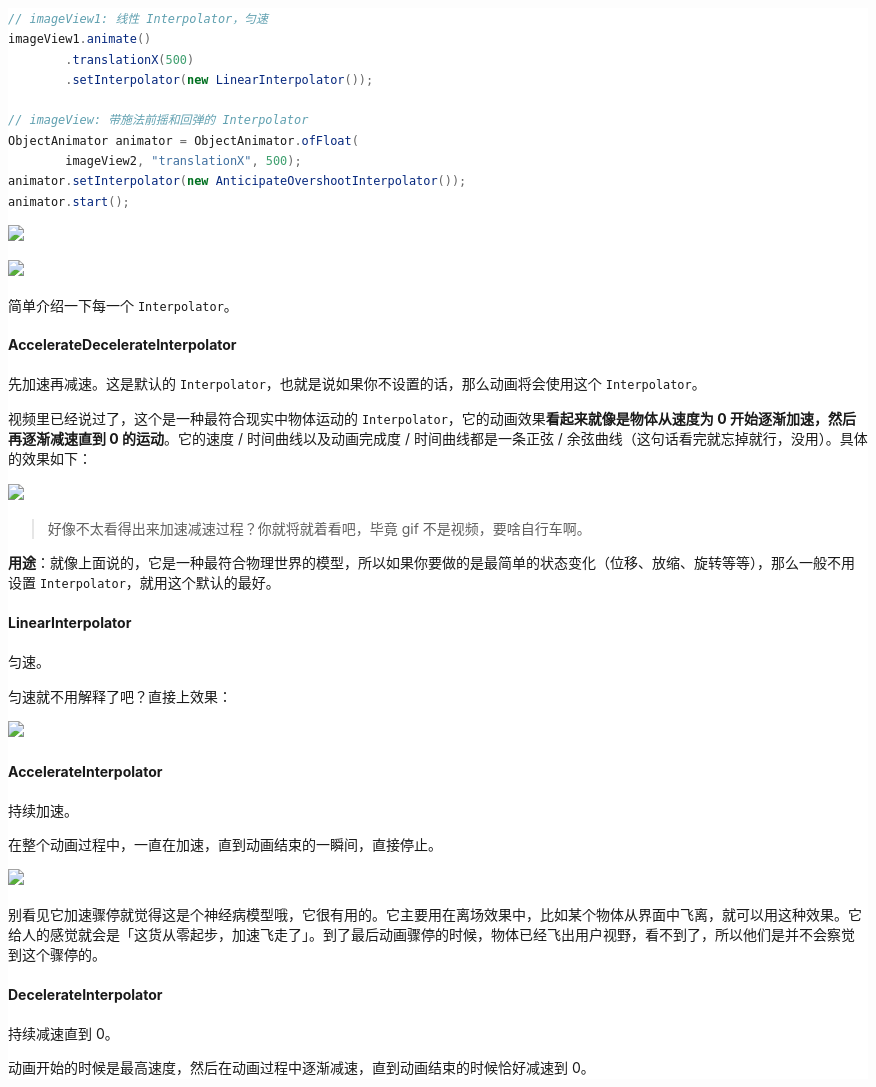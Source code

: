 ```java
// imageView1: 线性 Interpolator，匀速
imageView1.animate()
        .translationX(500)
        .setInterpolator(new LinearInterpolator());

// imageView: 带施法前摇和回弹的 Interpolator
ObjectAnimator animator = ObjectAnimator.ofFloat(
        imageView2, "translationX", 500);
animator.setInterpolator(new AnticipateOvershootInterpolator());
animator.start();
```

![](https://raw.githubusercontent.com/shug666/image/main/images006tKfTcly1fj8ffqb46bg30lg0buduv.gif)

![](https://raw.githubusercontent.com/shug666/image/main/images006tKfTcly1fj8fg48mu1g30lg0bunfi.gif)

简单介绍一下每一个 `Interpolator`。

#### AccelerateDecelerateInterpolator

先加速再减速。这是默认的 `Interpolator`，也就是说如果你不设置的话，那么动画将会使用这个 `Interpolator`。

视频里已经说过了，这个是一种最符合现实中物体运动的 `Interpolator`，它的动画效果**看起来就像是物体从速度为 0 开始逐渐加速，然后再逐渐减速直到 0 的运动**。它的速度 / 时间曲线以及动画完成度 / 时间曲线都是一条正弦 / 余弦曲线（这句话看完就忘掉就行，没用）。具体的效果如下：

![](https://raw.githubusercontent.com/shug666/image/main/images006tKfTcly1fj8haplmxvg30lg0bu4eu.gif)

> 好像不太看得出来加速减速过程？你就将就着看吧，毕竟 gif 不是视频，要啥自行车啊。

**用途**：就像上面说的，它是一种最符合物理世界的模型，所以如果你要做的是最简单的状态变化（位移、放缩、旋转等等），那么一般不用设置 `Interpolator`，就用这个默认的最好。

#### LinearInterpolator

匀速。

匀速就不用解释了吧？直接上效果：

![](https://raw.githubusercontent.com/shug666/image/main/images006tKfTcly1fj8ffqb46bg30lg0buduv.gif)

#### AccelerateInterpolator

持续加速。

在整个动画过程中，一直在加速，直到动画结束的一瞬间，直接停止。

![](https://raw.githubusercontent.com/shug666/image/main/images006tKfTcly1fj8hj03zvog30lg0bu4e0.gif)

别看见它加速骤停就觉得这是个神经病模型哦，它很有用的。它主要用在离场效果中，比如某个物体从界面中飞离，就可以用这种效果。它给人的感觉就会是「这货从零起步，加速飞走了」。到了最后动画骤停的时候，物体已经飞出用户视野，看不到了，所以他们是并不会察觉到这个骤停的。

#### DecelerateInterpolator

持续减速直到 0。

动画开始的时候是最高速度，然后在动画过程中逐渐减速，直到动画结束的时候恰好减速到 0。

